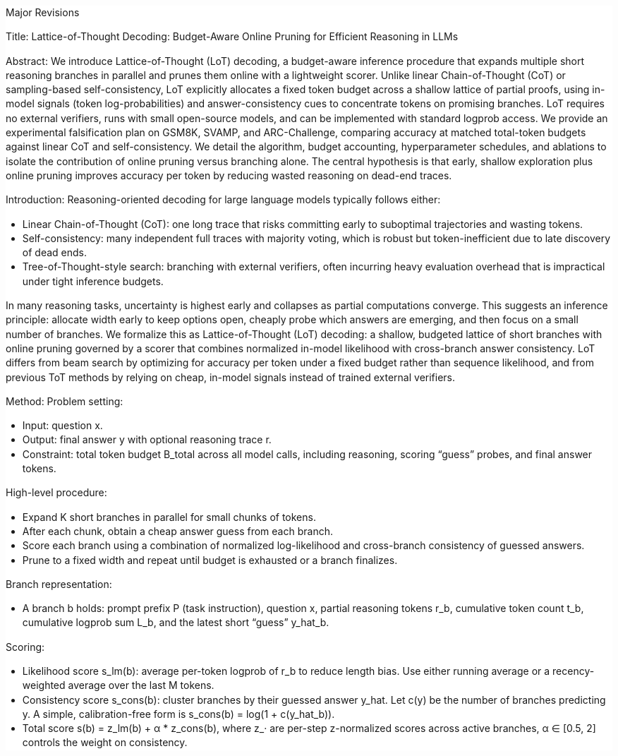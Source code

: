 Major Revisions

Title: Lattice-of-Thought Decoding: Budget-Aware Online Pruning for Efficient Reasoning in LLMs

Abstract:
We introduce Lattice-of-Thought (LoT) decoding, a budget-aware inference procedure that expands multiple short reasoning branches in parallel and prunes them online with a lightweight scorer. Unlike linear Chain-of-Thought (CoT) or sampling-based self-consistency, LoT explicitly allocates a fixed token budget across a shallow lattice of partial proofs, using in-model signals (token log-probabilities) and answer-consistency cues to concentrate tokens on promising branches. LoT requires no external verifiers, runs with small open-source models, and can be implemented with standard logprob access. We provide an experimental falsification plan on GSM8K, SVAMP, and ARC-Challenge, comparing accuracy at matched total-token budgets against linear CoT and self-consistency. We detail the algorithm, budget accounting, hyperparameter schedules, and ablations to isolate the contribution of online pruning versus branching alone. The central hypothesis is that early, shallow exploration plus online pruning improves accuracy per token by reducing wasted reasoning on dead-end traces.

Introduction:
Reasoning-oriented decoding for large language models typically follows either:
- Linear Chain-of-Thought (CoT): one long trace that risks committing early to suboptimal trajectories and wasting tokens.
- Self-consistency: many independent full traces with majority voting, which is robust but token-inefficient due to late discovery of dead ends.
- Tree-of-Thought-style search: branching with external verifiers, often incurring heavy evaluation overhead that is impractical under tight inference budgets.

In many reasoning tasks, uncertainty is highest early and collapses as partial computations converge. This suggests an inference principle: allocate width early to keep options open, cheaply probe which answers are emerging, and then focus on a small number of branches. We formalize this as Lattice-of-Thought (LoT) decoding: a shallow, budgeted lattice of short branches with online pruning governed by a scorer that combines normalized in-model likelihood with cross-branch answer consistency. LoT differs from beam search by optimizing for accuracy per token under a fixed budget rather than sequence likelihood, and from previous ToT methods by relying on cheap, in-model signals instead of trained external verifiers.

Method:
Problem setting:
- Input: question x.
- Output: final answer y with optional reasoning trace r.
- Constraint: total token budget B_total across all model calls, including reasoning, scoring “guess” probes, and final answer tokens.

High-level procedure:
- Expand K short branches in parallel for small chunks of tokens.
- After each chunk, obtain a cheap answer guess from each branch.
- Score each branch using a combination of normalized log-likelihood and cross-branch consistency of guessed answers.
- Prune to a fixed width and repeat until budget is exhausted or a branch finalizes.

Branch representation:
- A branch b holds: prompt prefix P (task instruction), question x, partial reasoning tokens r_b, cumulative token count t_b, cumulative logprob sum L_b, and the latest short “guess” y_hat_b.

Scoring:
- Likelihood score s_lm(b): average per-token logprob of r_b to reduce length bias. Use either running average or a recency-weighted average over the last M tokens.
- Consistency score s_cons(b): cluster branches by their guessed answer y_hat. Let c(y) be the number of branches predicting y. A simple, calibration-free form is s_cons(b) = log(1 + c(y_hat_b)).
- Total score s(b) = z_lm(b) + α * z_cons(b), where z_· are per-step z-normalized scores across active branches, α ∈ [0.5, 2] controls the weight on consistency.
